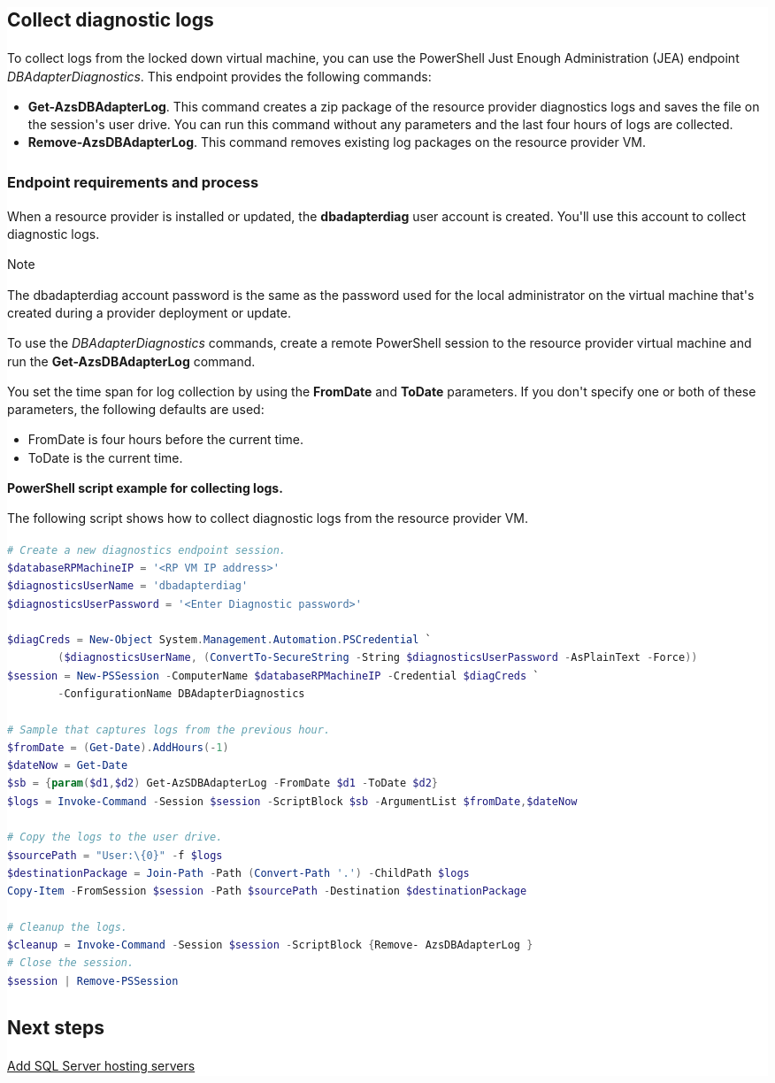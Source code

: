 ## Collect diagnostic logs

To collect logs from the locked down virtual machine, you can use the PowerShell Just Enough Administration (JEA) endpoint *DBAdapterDiagnostics*. This endpoint provides the following commands:

- **Get-AzsDBAdapterLog**. This command creates a zip package of the resource provider diagnostics logs and saves the file on the session's user drive. You can run this command without any parameters and the last four hours of logs are collected.
- **Remove-AzsDBAdapterLog**. This command removes existing log packages on the resource provider VM.

### Endpoint requirements and process

When a resource provider is installed or updated, the **dbadapterdiag** user account is created. You'll use this account to collect diagnostic logs.

>[!NOTE]
>The dbadapterdiag account password is the same as the password used for the local administrator on the virtual machine that's created during a provider deployment or update.

To use the *DBAdapterDiagnostics* commands, create a remote PowerShell session to the resource provider virtual machine and run the **Get-AzsDBAdapterLog** command.

You set the time span for log collection by using the **FromDate** and **ToDate** parameters. If you don't specify one or both of these parameters, the following defaults are used:

- FromDate is four hours before the current time.
- ToDate is the current time.

**PowerShell script example for collecting logs.**

The following script shows how to collect diagnostic logs from the resource provider VM.

```powershell
# Create a new diagnostics endpoint session.
$databaseRPMachineIP = '<RP VM IP address>'
$diagnosticsUserName = 'dbadapterdiag'
$diagnosticsUserPassword = '<Enter Diagnostic password>'

$diagCreds = New-Object System.Management.Automation.PSCredential `
        ($diagnosticsUserName, (ConvertTo-SecureString -String $diagnosticsUserPassword -AsPlainText -Force))
$session = New-PSSession -ComputerName $databaseRPMachineIP -Credential $diagCreds `
        -ConfigurationName DBAdapterDiagnostics

# Sample that captures logs from the previous hour.
$fromDate = (Get-Date).AddHours(-1)
$dateNow = Get-Date
$sb = {param($d1,$d2) Get-AzSDBAdapterLog -FromDate $d1 -ToDate $d2}
$logs = Invoke-Command -Session $session -ScriptBlock $sb -ArgumentList $fromDate,$dateNow

# Copy the logs to the user drive.
$sourcePath = "User:\{0}" -f $logs
$destinationPackage = Join-Path -Path (Convert-Path '.') -ChildPath $logs
Copy-Item -FromSession $session -Path $sourcePath -Destination $destinationPackage

# Cleanup the logs.
$cleanup = Invoke-Command -Session $session -ScriptBlock {Remove- AzsDBAdapterLog }
# Close the session.
$session | Remove-PSSession
```

## Next steps

[Add SQL Server hosting servers](azure-stack-sql-resource-provider-hosting-servers.md)
